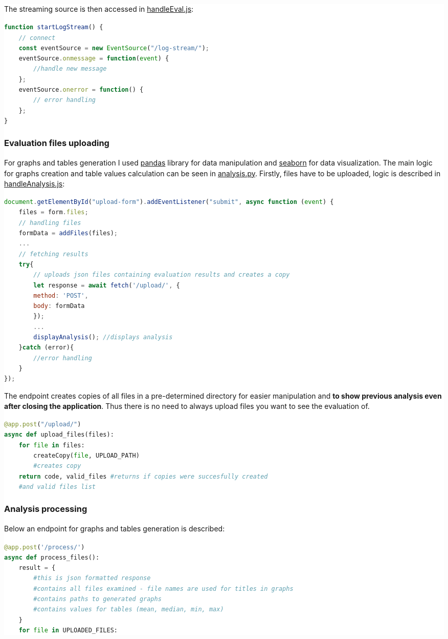 The streaming source is then accessed in [handleEval.js](eval/static/js/handleEval.js):
```js
function startLogStream() {
    // connect
    const eventSource = new EventSource("/log-stream/");
    eventSource.onmessage = function(event) {
        //handle new message
    };
    eventSource.onerror = function() {
        // error handling
    };
}
```
### Evaluation files uploading
For graphs and tables generation I used [pandas](https://pandas.pydata.org/) library for data manipulation and [seaborn](https://seaborn.pydata.org/) for data visualization.
The main logic for graphs creation and table values calculation can be seen in [analysis.py](eval/modules/plots/analysis.py). 
Firstly, files have to be uploaded, logic is described in [handleAnalysis.js](eval/static/js/handleAnalysis.js):
```js
document.getElementById("upload-form").addEventListener("submit", async function (event) {
    files = form.files;
    // handling files
    formData = addFiles(files);
    ...
    // fetching results
    try{
        // uploads json files containing evaluation results and creates a copy
        let response = await fetch('/upload/', {
        method: 'POST',
        body: formData
        });
        ...
        displayAnalysis(); //displays analysis
    }catch (error){
        //error handling
    }
});
```
The endpoint creates copies of all files in a pre-determined directory for easier manipulation and **to show previous analysis even after closing the application**. Thus there is no need to always upload files you want to see the evaluation of.
```python 
@app.post("/upload/")
async def upload_files(files):
    for file in files:
        createCopy(file, UPLOAD_PATH)
        #creates copy
    return code, valid_files #returns if copies were succesfully created
    #and valid files list
```
### Analysis processing
Below an endpoint for graphs and tables generation is described:
```python
@app.post('/process/')
async def process_files():
    result = {
        #this is json formatted response
        #contains all files examined - file names are used for titles in graphs
        #contains paths to generated graphs
        #contains values for tables (mean, median, min, max)
    }
    for file in UPLOADED_FILES:
```